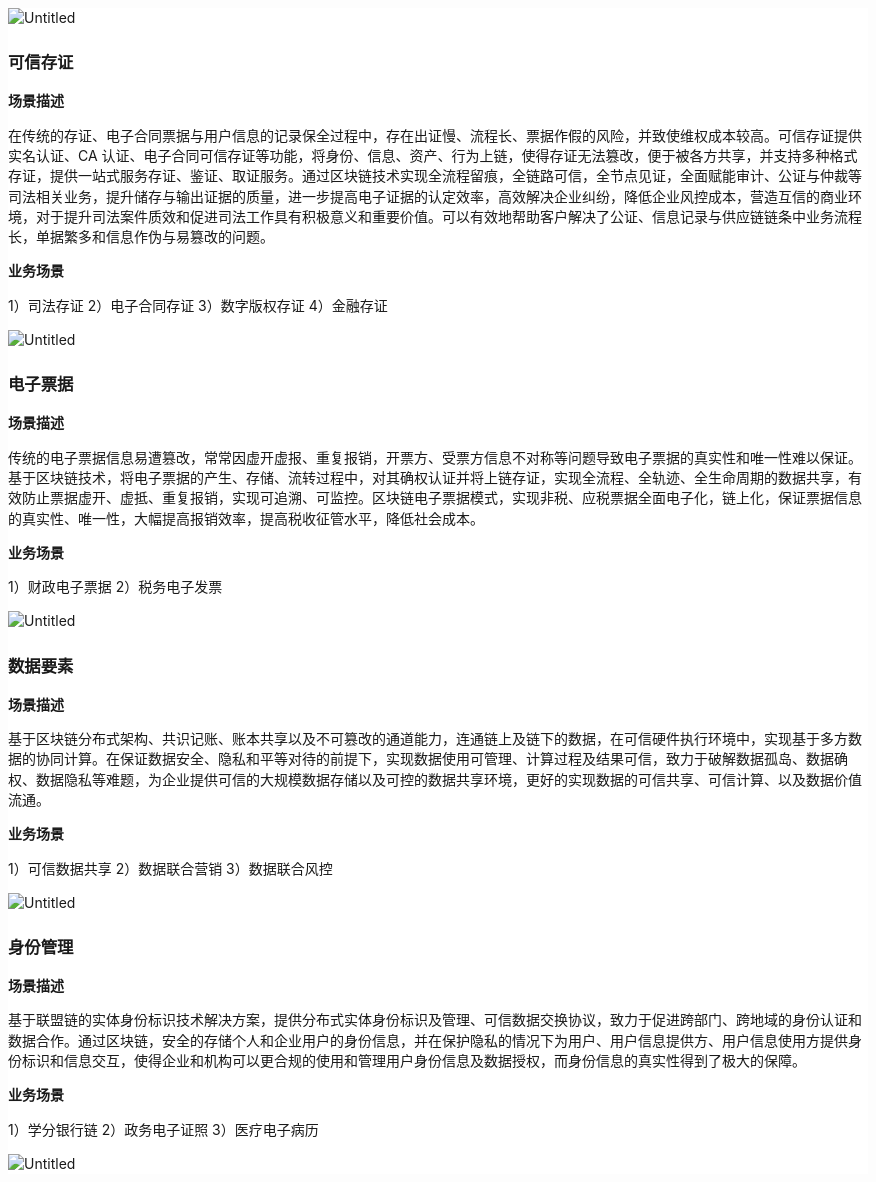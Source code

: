 ![Untitled](https://cdn.jsdelivr.net/gh/631068264/img/202404301518225.png)

### 可信存证

**场景描述**

在传统的存证、电子合同票据与用户信息的记录保全过程中，存在出证慢、流程长、票据作假的风险，并致使维权成本较高。可信存证提供实名认证、CA 认证、电子合同可信存证等功能，将身份、信息、资产、行为上链，使得存证无法篡改，便于被各方共享，并支持多种格式存证，提供一站式服务存证、鉴证、取证服务。通过区块链技术实现全流程留痕，全链路可信，全节点见证，全面赋能审计、公证与仲裁等司法相关业务，提升储存与输出证据的质量，进一步提高电子证据的认定效率，高效解决企业纠纷，降低企业风控成本，营造互信的商业环境，对于提升司法案件质效和促进司法工作具有积极意义和重要价值。可以有效地帮助客户解决了公证、信息记录与供应链链条中业务流程长，单据繁多和信息作伪与易篡改的问题。

**业务场景**

1）司法存证 2）电子合同存证 3）数字版权存证 4）金融存证

![Untitled](https://cdn.jsdelivr.net/gh/631068264/img/202404301518794.png)

### 电子票据

****场景描述****

传统的电子票据信息易遭篡改，常常因虚开虚报、重复报销，开票方、受票方信息不对称等问题导致电子票据的真实性和唯一性难以保证。基于区块链技术，将电子票据的产生、存储、流转过程中，对其确权认证并将上链存证，实现全流程、全轨迹、全生命周期的数据共享，有效防止票据虚开、虚抵、重复报销，实现可追溯、可监控。区块链电子票据模式，实现非税、应税票据全面电子化，链上化，保证票据信息的真实性、唯一性，大幅提高报销效率，提高税收征管水平，降低社会成本。

****业务场景****

1）财政电子票据 2）税务电子发票

![Untitled](https://cdn.jsdelivr.net/gh/631068264/img/202404301517394.png)

### 数据要素

****场景描述****

基于区块链分布式架构、共识记账、账本共享以及不可篡改的通道能力，连通链上及链下的数据，在可信硬件执行环境中，实现基于多方数据的协同计算。在保证数据安全、隐私和平等对待的前提下，实现数据使用可管理、计算过程及结果可信，致力于破解数据孤岛、数据确权、数据隐私等难题，为企业提供可信的大规模数据存储以及可控的数据共享环境，更好的实现数据的可信共享、可信计算、以及数据价值流通。

****业务场景****

1）可信数据共享 2）数据联合营销 3）数据联合风控

![Untitled](https://cdn.jsdelivr.net/gh/631068264/img/202404301519476.png)

### 身份管理

****场景描述****

基于联盟链的实体身份标识技术解决方案，提供分布式实体身份标识及管理、可信数据交换协议，致力于促进跨部门、跨地域的身份认证和数据合作。通过区块链，安全的存储个人和企业用户的身份信息，并在保护隐私的情况下为用户、用户信息提供方、用户信息使用方提供身份标识和信息交互，使得企业和机构可以更合规的使用和管理用户身份信息及数据授权，而身份信息的真实性得到了极大的保障。

****业务场景****

1）学分银行链 2）政务电子证照 3）医疗电子病历

![Untitled](https://cdn.jsdelivr.net/gh/631068264/img/202404301517437.png)
